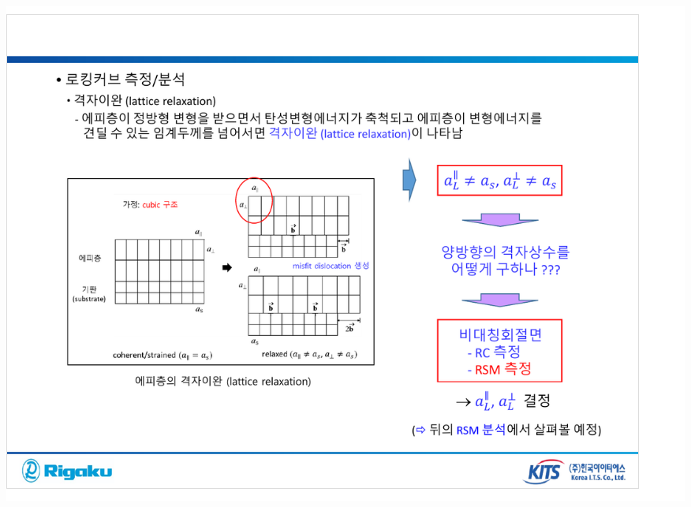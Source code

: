   <img src="/images/pdf-pages/XRD_thin_film_analysis/page-23.png" alt="XRD_thin_film_analysis - page-23.png" style="width: 100%; max-width: 800px; margin: 10px 0; border: 1px solid #ddd;" onclick="openImageModal(this.src)">